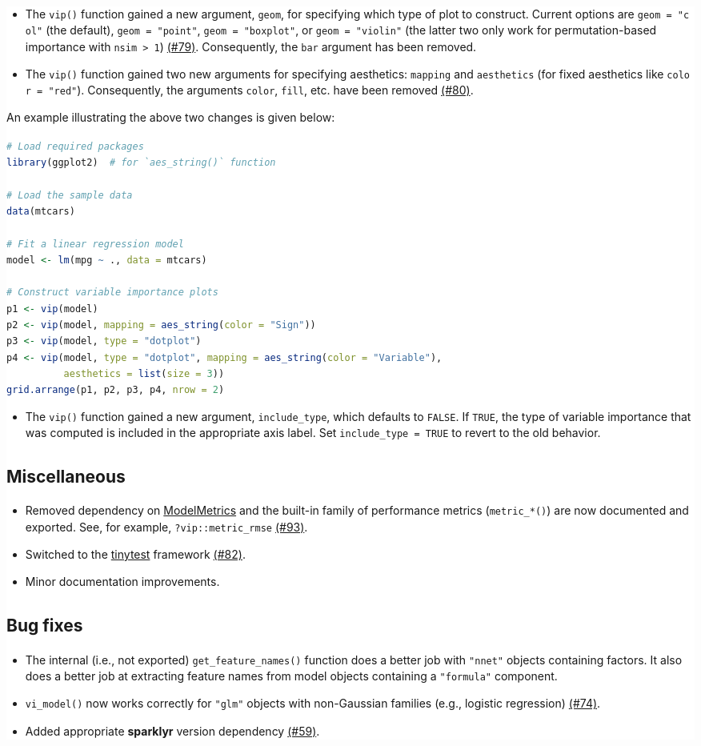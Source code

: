 * The `vip()` function gained a new argument, `geom`, for specifying which type of plot to construct. Current options are `geom = "col"` (the default), `geom = "point"`, `geom = "boxplot"`, or `geom = "violin"` (the latter two only work for permutation-based importance with `nsim > 1`) [(#79)](https://github.com/koalaverse/vip/issues/79). Consequently, the `bar` argument has been removed.

* The `vip()` function gained two new arguments for specifying aesthetics: `mapping` and `aesthetics` (for fixed aesthetics like `color = "red"`). Consequently, the arguments `color`, `fill`, etc. have been removed [(#80)](https://github.com/koalaverse/vip/issues/80).

An example illustrating the above two changes is given below:
```r
# Load required packages
library(ggplot2)  # for `aes_string()` function

# Load the sample data
data(mtcars)

# Fit a linear regression model
model <- lm(mpg ~ ., data = mtcars)

# Construct variable importance plots
p1 <- vip(model)
p2 <- vip(model, mapping = aes_string(color = "Sign"))
p3 <- vip(model, type = "dotplot")
p4 <- vip(model, type = "dotplot", mapping = aes_string(color = "Variable"),
          aesthetics = list(size = 3))
grid.arrange(p1, p2, p3, p4, nrow = 2)
```

* The `vip()` function gained a new argument, `include_type`, which defaults to `FALSE`. If `TRUE`, the type of variable importance that was computed is included in the appropriate axis label. Set `include_type = TRUE` to revert to the old behavior.

## Miscellaneous

* Removed dependency on [ModelMetrics](https://cran.r-project.org/package=ModelMetrics) and the built-in family of performance metrics (`metric_*()`) are now documented and exported. See, for example, `?vip::metric_rmse` [(#93)](https://github.com/koalaverse/vip/issues/93).

* Switched to the [tinytest](https://cran.r-project.org/package=tinytest) framework [(#82)](https://github.com/koalaverse/vip/issues/82).

* Minor documentation improvements.

## Bug fixes

* The internal (i.e., not exported) `get_feature_names()` function does a better job with `"nnet"` objects containing factors. It also does a better job at extracting feature names from model objects containing a `"formula"` component.

* `vi_model()` now works correctly for `"glm"` objects with non-Gaussian families (e.g., logistic regression) [(#74)](https://github.com/koalaverse/vip/issues/74).

* Added appropriate **sparklyr** version dependency [(#59)](https://github.com/koalaverse/vip/issues/59).
